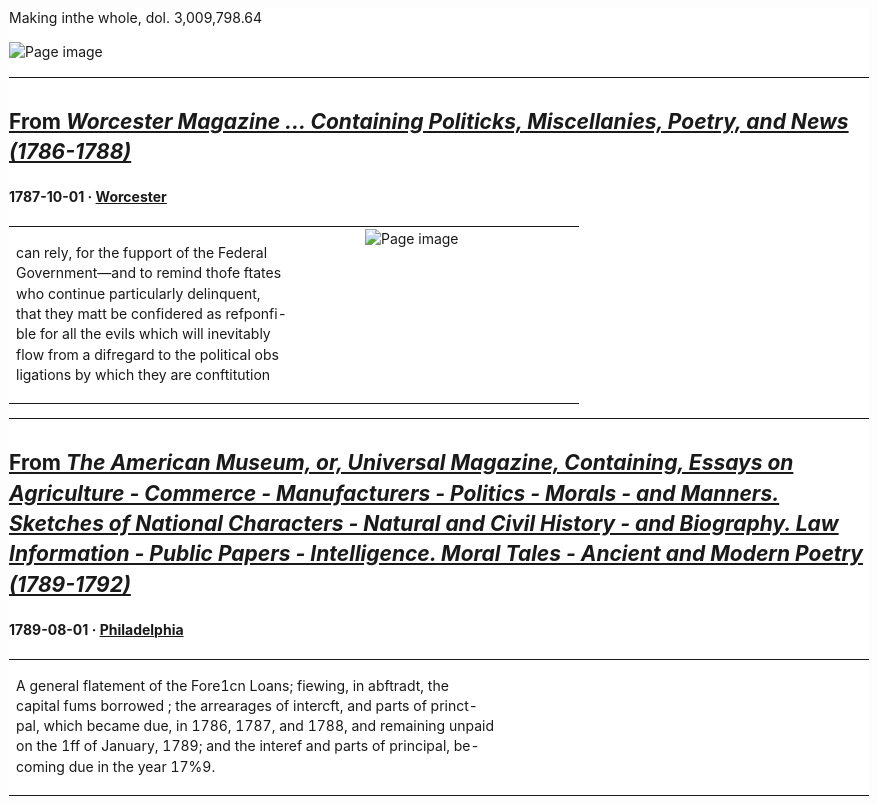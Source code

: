 Making inthe whole, dol. 3,009,798.64
</td><td style="width: 50%; max-height: 75%; margin: auto; display: block;">
<img alt="Page image" src="https://iiif.archive.org/image/iiif/2/sim_worcester-magazine_1787-10_4_5%2Fsim_worcester-magazine_1787-10_4_5_jp2.zip%2Fsim_worcester-magazine_1787-10_4_5_jp2%2Fsim_worcester-magazine_1787-10_4_5_0008.jp2/pct:46.3944076526858,41.91244239631337,30.868285504047094,17.94930875576037/600,/0/default.jpg"/>
</td>
</tr></table>

---

## [From _Worcester Magazine ... Containing Politicks, Miscellanies, Poetry, and News (1786-1788)_](https://archive.org/details/sim_worcester-magazine_1787-10_4_5/page/n9/mode/1up?view=theater)

#### 1787-10-01 &middot; [Worcester](http://dbpedia.org/resource/Worcester%2C_Massachusetts)

<table style="width: 100%;"><tr><td style="width: 50%">

  
can rely, for the fupport of the Federal  
Government—and to remind thofe ftates  
who continue particularly delinquent,  
that they matt be confidered as refponfi-  
ble for all the evils which will inevitably  
flow from a difregard to the political obs  
ligations by which they are conftitution
</td><td style="width: 50%; max-height: 75%; margin: auto; display: block;">
<img alt="Page image" src="https://iiif.archive.org/image/iiif/2/sim_worcester-magazine_1787-10_4_5%2Fsim_worcester-magazine_1787-10_4_5_jp2.zip%2Fsim_worcester-magazine_1787-10_4_5_jp2%2Fsim_worcester-magazine_1787-10_4_5_0009.jp2/pct:59.63944076526858,52.235023041474655,30.647534952170712,8.410138248847927/600,/0/default.jpg"/>
</td>
</tr></table>

---

## [From _The American Museum, or, Universal Magazine, Containing, Essays on Agriculture - Commerce - Manufacturers - Politics - Morals - and Manners. Sketches of National Characters - Natural and Civil History - and Biography. Law Information - Public Papers - Intelligence. Moral Tales - Ancient and Modern Poetry (1789-1792)_](https://archive.org/details/sim_american-museum-or-universal-magazine_1789-08_6_2/page/n53/mode/1up?view=theater)

#### 1789-08-01 &middot; [Philadelphia](http://dbpedia.org/resource/Philadelphia)

<table style="width: 100%;"><tr><td style="width: 50%">

  
A general flatement of the Fore1cn Loans; fiewing, in abftradt, the  
capital fums borrowed ; the arrearages of intercft, and parts of princt-  
pal, which became due, in 1786, 1787, and 1788, and remaining unpaid  
on the 1ff of January, 1789; and the interef and parts of principal, be-  
coming due in the year 17%9.  
  
